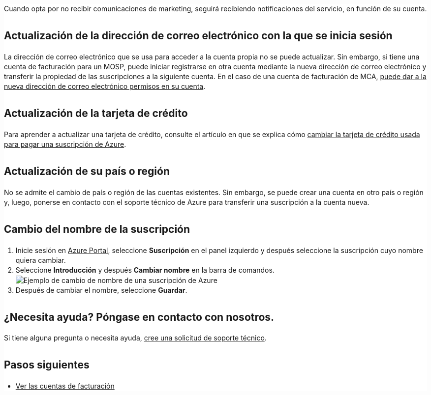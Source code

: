 Cuando opta por no recibir comunicaciones de marketing, seguirá recibiendo notificaciones del servicio, en función de su cuenta.

## <a name="update-the-email-address-that-you-sign-in-with"></a>Actualización de la dirección de correo electrónico con la que se inicia sesión

La dirección de correo electrónico que se usa para acceder a la cuenta propia no se puede actualizar. Sin embargo, si tiene una cuenta de facturación para un MOSP, puede iniciar registrarse en otra cuenta mediante la nueva dirección de correo electrónico y transferir la propiedad de las suscripciones a la siguiente cuenta. En el caso de una cuenta de facturación de MCA, [puede dar a la nueva dirección de correo electrónico permisos en su cuenta](understand-mca-roles.md#manage-billing-roles-in-the-azure-portal).

## <a name="update-your-credit-card"></a>Actualización de la tarjeta de crédito

Para aprender a actualizar una tarjeta de crédito, consulte el artículo en que se explica cómo [cambiar la tarjeta de crédito usada para pagar una suscripción de Azure](change-credit-card.md).

## <a name="update-your-country-or-region"></a>Actualización de su país o región

No se admite el cambio de país o región de las cuentas existentes. Sin embargo, se puede crear una cuenta en otro país o región y, luego, ponerse en contacto con el soporte técnico de Azure para transferir una suscripción a la cuenta nueva.

## <a name="change-the-subscription-name"></a>Cambio del nombre de la suscripción

1. Inicie sesión en [Azure Portal](https://portal.azure.com), seleccione **Suscripción** en el panel izquierdo y después seleccione la suscripción cuyo nombre quiera cambiar.
1. Seleccione **Introducción** y después **Cambiar nombre** en la barra de comandos.  
    ![Ejemplo de cambio de nombre de una suscripción de Azure](./media/change-azure-account-profile/rename-sub.png)
1. Después de cambiar el nombre, seleccione **Guardar**.

## <a name="need-help-contact-us"></a>¿Necesita ayuda? Póngase en contacto con nosotros.

Si tiene alguna pregunta o necesita ayuda, [cree una solicitud de soporte técnico](https://go.microsoft.com/fwlink/?linkid=2083458).

## <a name="next-steps"></a>Pasos siguientes

- [Ver las cuentas de facturación](view-all-accounts.md)
